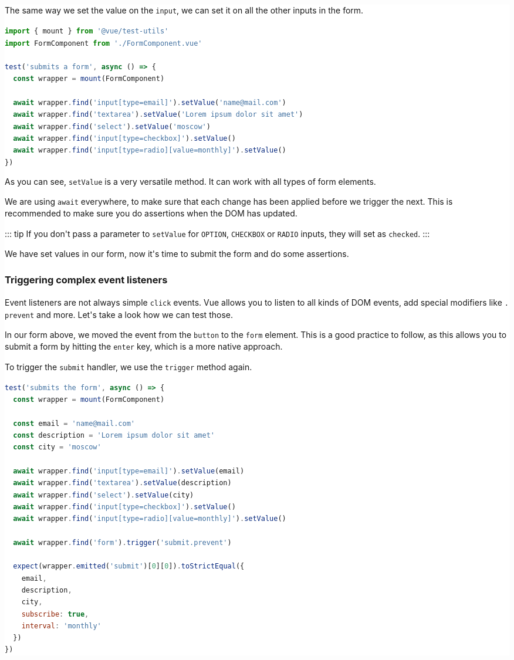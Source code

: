 The same way we set the value on the `input`, we can set it on all the other inputs in the form.

```js
import { mount } from '@vue/test-utils'
import FormComponent from './FormComponent.vue'

test('submits a form', async () => {
  const wrapper = mount(FormComponent)

  await wrapper.find('input[type=email]').setValue('name@mail.com')
  await wrapper.find('textarea').setValue('Lorem ipsum dolor sit amet')
  await wrapper.find('select').setValue('moscow')
  await wrapper.find('input[type=checkbox]').setValue()
  await wrapper.find('input[type=radio][value=monthly]').setValue()
})
```

As you can see, `setValue` is a very versatile method. It can work with all types of form elements.

We are using `await` everywhere, to make sure that each change has been applied before we trigger the next. This is recommended to make sure you do assertions when the DOM has updated.

::: tip
If you don't pass a parameter to `setValue` for `OPTION`, `CHECKBOX` or `RADIO` inputs, they will set as `checked`.
:::

We have set values in our form, now it's time to submit the form and do some assertions.

### Triggering complex event listeners

Event listeners are not always simple `click` events. Vue allows you to listen to all kinds of DOM events, add special modifiers like `.prevent` and more. Let's take a look how we can test those.

In our form above, we moved the event from the `button` to the `form` element. This is a good practice to follow, as this allows you to submit a form by hitting the `enter` key, which is a more native approach.

To trigger the `submit` handler, we use the `trigger` method again.

```js {14,16-22}
test('submits the form', async () => {
  const wrapper = mount(FormComponent)

  const email = 'name@mail.com'
  const description = 'Lorem ipsum dolor sit amet'
  const city = 'moscow'

  await wrapper.find('input[type=email]').setValue(email)
  await wrapper.find('textarea').setValue(description)
  await wrapper.find('select').setValue(city)
  await wrapper.find('input[type=checkbox]').setValue()
  await wrapper.find('input[type=radio][value=monthly]').setValue()

  await wrapper.find('form').trigger('submit.prevent')

  expect(wrapper.emitted('submit')[0][0]).toStrictEqual({
    email,
    description,
    city,
    subscribe: true,
    interval: 'monthly'
  })
})
```
